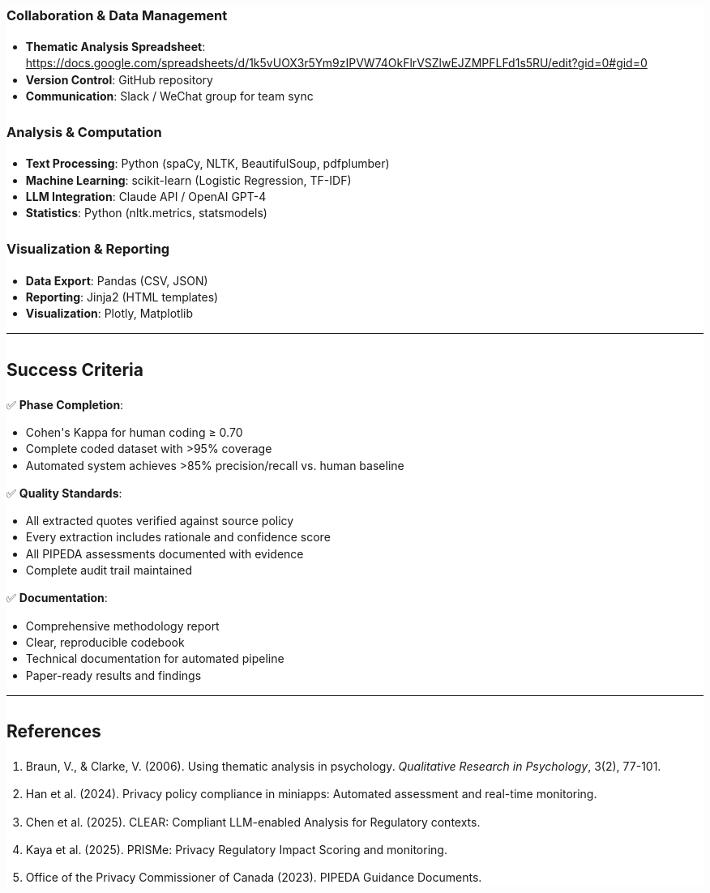 ### Collaboration & Data Management
- **Thematic Analysis Spreadsheet**: https://docs.google.com/spreadsheets/d/1k5vUOX3r5Ym9zIPVW74OkFlrVSZlwEJZMPFLFd1s5RU/edit?gid=0#gid=0
- **Version Control**: GitHub repository
- **Communication**: Slack / WeChat group for team sync

### Analysis & Computation
- **Text Processing**: Python (spaCy, NLTK, BeautifulSoup, pdfplumber)
- **Machine Learning**: scikit-learn (Logistic Regression, TF-IDF)
- **LLM Integration**: Claude API / OpenAI GPT-4
- **Statistics**: Python (nltk.metrics, statsmodels)

### Visualization & Reporting
- **Data Export**: Pandas (CSV, JSON)
- **Reporting**: Jinja2 (HTML templates)
- **Visualization**: Plotly, Matplotlib

---

## Success Criteria

✅ **Phase Completion**:
- Cohen's Kappa for human coding ≥ 0.70
- Complete coded dataset with >95% coverage
- Automated system achieves >85% precision/recall vs. human baseline

✅ **Quality Standards**:
- All extracted quotes verified against source policy
- Every extraction includes rationale and confidence score
- All PIPEDA assessments documented with evidence
- Complete audit trail maintained

✅ **Documentation**:
- Comprehensive methodology report
- Clear, reproducible codebook
- Technical documentation for automated pipeline
- Paper-ready results and findings

---

## References

1. Braun, V., & Clarke, V. (2006). Using thematic analysis in psychology. *Qualitative Research in Psychology*, 3(2), 77-101.

2. Han et al. (2024). Privacy policy compliance in miniapps: Automated assessment and real-time monitoring.

3. Chen et al. (2025). CLEAR: Compliant LLM-enabled Analysis for Regulatory contexts.

4. Kaya et al. (2025). PRISMe: Privacy Regulatory Impact Scoring and monitoring.

5. Office of the Privacy Commissioner of Canada (2023). PIPEDA Guidance Documents.
